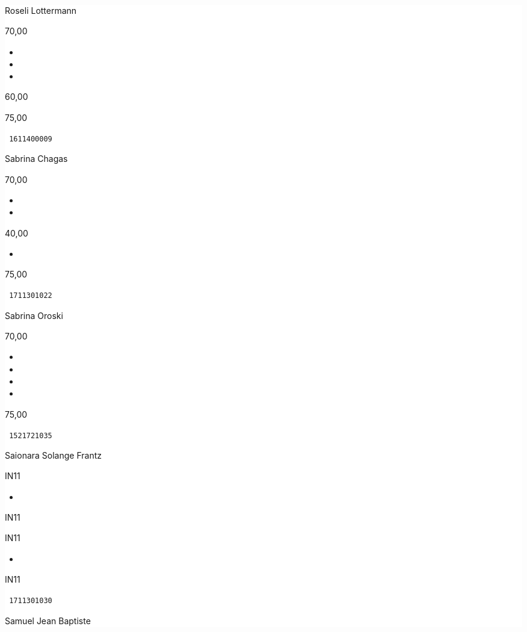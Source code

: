    Roseli Lottermann

   70,00

   -

   -

   -

   60,00

   75,00

     1611400009

   Sabrina Chagas

   70,00

   -

   -

   40,00

   -

   75,00

     1711301022

   Sabrina Oroski

   70,00

   -

   -

   -

   -

   75,00

     1521721035

   Saionara Solange Frantz

   IN11

   -

   IN11

   IN11

   -

   IN11

     1711301030

   Samuel Jean Baptiste

